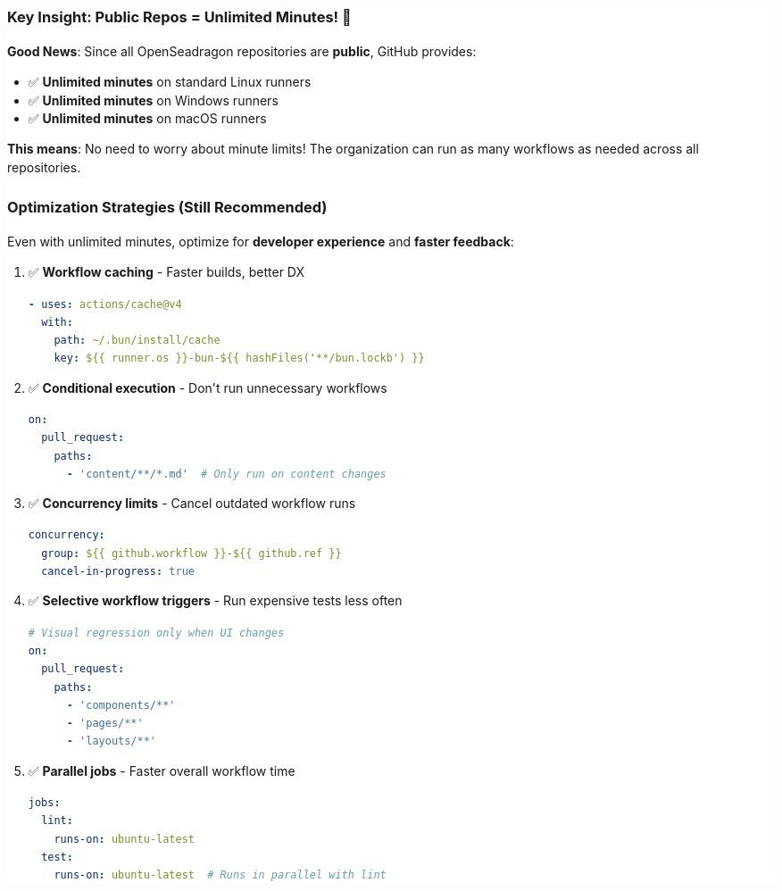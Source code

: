 ### Key Insight: Public Repos = Unlimited Minutes! 🎉

**Good News**: Since all OpenSeadragon repositories are **public**, GitHub provides:
- ✅ **Unlimited minutes** on standard Linux runners
- ✅ **Unlimited minutes** on Windows runners  
- ✅ **Unlimited minutes** on macOS runners

**This means**: No need to worry about minute limits! The organization can run as many workflows as needed across all repositories.

### Optimization Strategies (Still Recommended)

Even with unlimited minutes, optimize for **developer experience** and **faster feedback**:

1. ✅ **Workflow caching** - Faster builds, better DX
   ```yaml
   - uses: actions/cache@v4
     with:
       path: ~/.bun/install/cache
       key: ${{ runner.os }}-bun-${{ hashFiles('**/bun.lockb') }}
   ```

2. ✅ **Conditional execution** - Don't run unnecessary workflows
   ```yaml
   on:
     pull_request:
       paths:
         - 'content/**/*.md'  # Only run on content changes
   ```

3. ✅ **Concurrency limits** - Cancel outdated workflow runs
   ```yaml
   concurrency:
     group: ${{ github.workflow }}-${{ github.ref }}
     cancel-in-progress: true
   ```

4. ✅ **Selective workflow triggers** - Run expensive tests less often
   ```yaml
   # Visual regression only when UI changes
   on:
     pull_request:
       paths:
         - 'components/**'
         - 'pages/**'
         - 'layouts/**'
   ```

5. ✅ **Parallel jobs** - Faster overall workflow time
   ```yaml
   jobs:
     lint:
       runs-on: ubuntu-latest
     test:
       runs-on: ubuntu-latest  # Runs in parallel with lint
   ```
